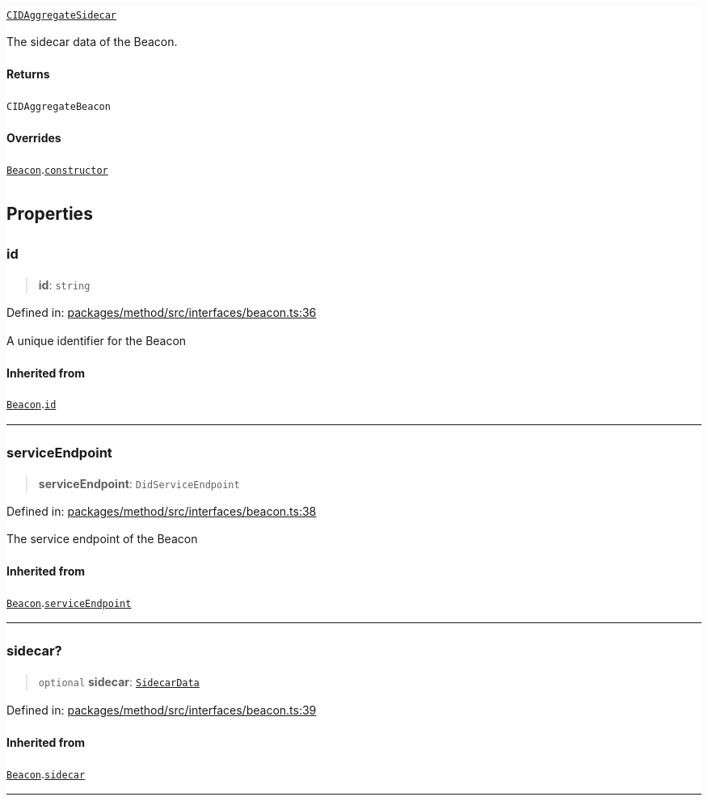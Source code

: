 [`CIDAggregateSidecar`](../interfaces/CIDAggregateSidecar.md)

The sidecar data of the Beacon.

#### Returns

`CIDAggregateBeacon`

#### Overrides

[`Beacon`](Beacon.md).[`constructor`](Beacon.md#constructor)

## Properties

### id

> **id**: `string`

Defined in: [packages/method/src/interfaces/beacon.ts:36](https://github.com/dcdpr/did-btcr2-js/blob/c82bc5c69016e1146a0c52c6e6b21621f5abd6d4/packages/method/src/interfaces/beacon.ts#L36)

A unique identifier for the Beacon

#### Inherited from

[`Beacon`](Beacon.md).[`id`](Beacon.md#id)

***

### serviceEndpoint

> **serviceEndpoint**: `DidServiceEndpoint`

Defined in: [packages/method/src/interfaces/beacon.ts:38](https://github.com/dcdpr/did-btcr2-js/blob/c82bc5c69016e1146a0c52c6e6b21621f5abd6d4/packages/method/src/interfaces/beacon.ts#L38)

The service endpoint of the Beacon

#### Inherited from

[`Beacon`](Beacon.md).[`serviceEndpoint`](Beacon.md#serviceendpoint)

***

### sidecar?

> `optional` **sidecar**: [`SidecarData`](../type-aliases/SidecarData.md)

Defined in: [packages/method/src/interfaces/beacon.ts:39](https://github.com/dcdpr/did-btcr2-js/blob/c82bc5c69016e1146a0c52c6e6b21621f5abd6d4/packages/method/src/interfaces/beacon.ts#L39)

#### Inherited from

[`Beacon`](Beacon.md).[`sidecar`](Beacon.md#sidecar)

***
